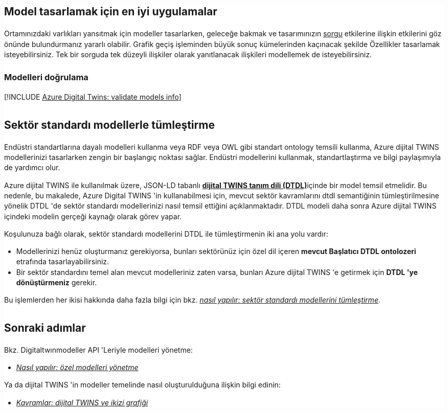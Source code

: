 ## <a name="best-practices-for-designing-models"></a>Model tasarlamak için en iyi uygulamalar

Ortamınızdaki varlıkları yansıtmak için modeller tasarlarken, geleceğe bakmak ve tasarımınızın [sorgu](concepts-query-language.md) etkilerine ilişkin etkilerini göz önünde bulundurmanız yararlı olabilir. Grafik geçiş işleminden büyük sonuç kümelerinden kaçınacak şekilde Özellikler tasarlamak isteyebilirsiniz. Tek bir sorguda tek düzeyli ilişkiler olarak yanıtlanacak ilişkileri modellemek de isteyebilirsiniz.

### <a name="validating-models"></a>Modelleri doğrulama

[!INCLUDE [Azure Digital Twins: validate models info](../../includes/digital-twins-validate.md)]

## <a name="integrating-with-industry-standard-models"></a>Sektör standardı modellerle tümleştirme

Endüstri standartlarına dayalı modelleri kullanma veya RDF veya OWL gibi standart ontology temsili kullanma, Azure dijital TWINS modellerinizi tasarlarken zengin bir başlangıç noktası sağlar. Endüstri modellerini kullanmak, standartlaştırma ve bilgi paylaşımıyla de yardımcı olur.

Azure dijital TWINS ile kullanılmak üzere, JSON-LD tabanlı [**dijital TWINS tanım dili (DTDL)**](concepts-models.md)içinde bir model temsil etmelidir. Bu nedenle, bu makalede, Azure Digital TWINS 'in kullanabilmesi için, mevcut sektör kavramlarını dtdl semantiğinin tümleştirilmesine yönelik DTDL 'de sektör standardı modellerinizi nasıl temsil ettiğini açıklanmaktadır. DTDL modeli daha sonra Azure dijital TWINS içindeki modelin gerçeği kaynağı olarak görev yapar.

Koşulunuza bağlı olarak, sektör standardı modellerini DTDL ile tümleştirmenin iki ana yolu vardır:
* Modellerinizi henüz oluşturmanız gerekiyorsa, bunları sektörünüz için özel dil içeren **mevcut Başlatıcı DTDL ontolozeri** etrafında tasarlayabilirsiniz.
* Bir sektör standardını temel alan mevcut modelleriniz zaten varsa, bunları Azure dijital TWINS 'e getirmek için **DTDL 'ye dönüştürmeniz** gerekir.

Bu işlemlerden her ikisi hakkında daha fazla bilgi için bkz. [*nasıl yapılır: sektör standardı modellerini tümleştirme*](how-to-integrate-models.md).

## <a name="next-steps"></a>Sonraki adımlar

Bkz. Digitaltwınmodeller API 'Leriyle modelleri yönetme:
* [*Nasıl yapılır: özel modelleri yönetme*](how-to-manage-model.md)

Ya da dijital TWINS 'in modeller temelinde nasıl oluşturulduğuna ilişkin bilgi edinin:
* [*Kavramlar: dijital TWINS ve ikizi grafiği*](concepts-twins-graph.md)

